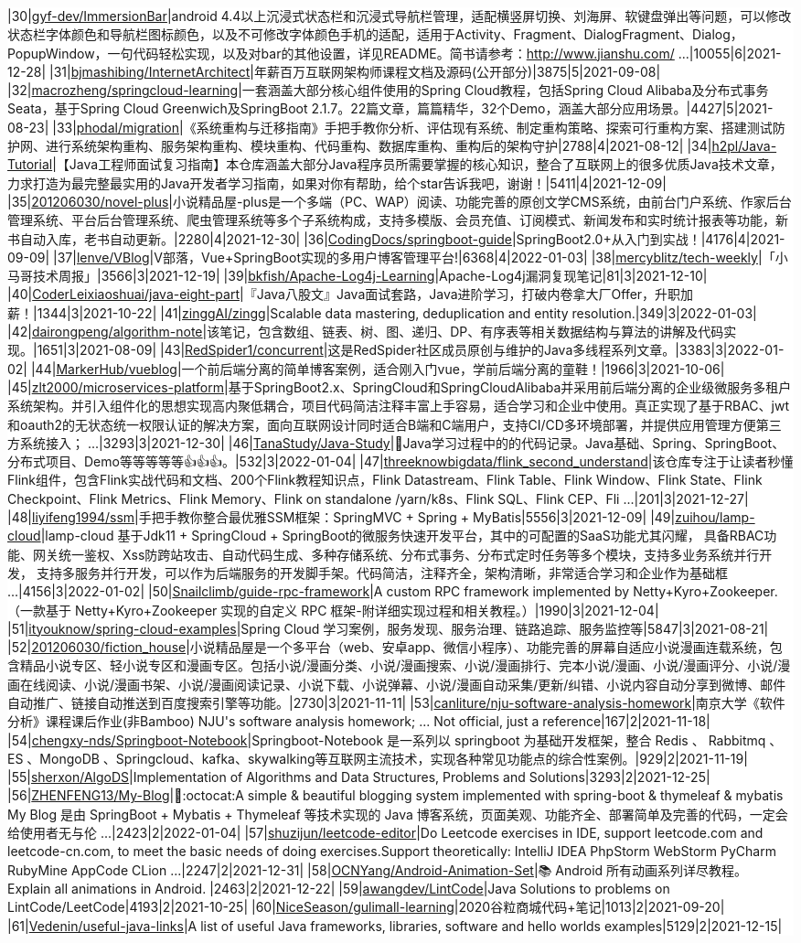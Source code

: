 |30|[gyf-dev/ImmersionBar](https://gitee.com/gyf-dev/ImmersionBar)|android 4.4以上沉浸式状态栏和沉浸式导航栏管理，适配横竖屏切换、刘海屏、软键盘弹出等问题，可以修改状态栏字体颜色和导航栏图标颜色，以及不可修改字体颜色手机的适配，适用于Activity、Fragment、DialogFragment、Dialog，PopupWindow，一句代码轻松实现，以及对bar的其他设置，详见README。简书请参考：http://www.jianshu.com/ ...|10055|6|2021-12-28|
|31|[bjmashibing/InternetArchitect](https://gitee.com/bjmashibing/InternetArchitect)|年薪百万互联网架构师课程文档及源码(公开部分)|3875|5|2021-09-08|
|32|[macrozheng/springcloud-learning](https://gitee.com/macrozheng/springcloud-learning)|一套涵盖大部分核心组件使用的Spring Cloud教程，包括Spring Cloud Alibaba及分布式事务Seata，基于Spring Cloud Greenwich及SpringBoot 2.1.7。22篇文章，篇篇精华，32个Demo，涵盖大部分应用场景。|4427|5|2021-08-23|
|33|[phodal/migration](https://gitee.com/phodal/migration)|《系统重构与迁移指南》手把手教你分析、评估现有系统、制定重构策略、探索可行重构方案、搭建测试防护网、进行系统架构重构、服务架构重构、模块重构、代码重构、数据库重构、重构后的架构守护|2788|4|2021-08-12|
|34|[h2pl/Java-Tutorial](https://gitee.com/h2pl/Java-Tutorial)|【Java工程师面试复习指南】本仓库涵盖大部分Java程序员所需要掌握的核心知识，整合了互联网上的很多优质Java技术文章，力求打造为最完整最实用的Java开发者学习指南，如果对你有帮助，给个star告诉我吧，谢谢！|5411|4|2021-12-09|
|35|[201206030/novel-plus](https://gitee.com/201206030/novel-plus)|小说精品屋-plus是一个多端（PC、WAP）阅读、功能完善的原创文学CMS系统，由前台门户系统、作家后台管理系统、平台后台管理系统、爬虫管理系统等多个子系统构成，支持多模版、会员充值、订阅模式、新闻发布和实时统计报表等功能，新书自动入库，老书自动更新。|2280|4|2021-12-30|
|36|[CodingDocs/springboot-guide](https://gitee.com/CodingDocs/springboot-guide)|SpringBoot2.0+从入门到实战！|4176|4|2021-09-09|
|37|[lenve/VBlog](https://gitee.com/lenve/VBlog)|V部落，Vue+SpringBoot实现的多用户博客管理平台!|6368|4|2022-01-03|
|38|[mercyblitz/tech-weekly](https://gitee.com/mercyblitz/tech-weekly)|「小马哥技术周报」|3566|3|2021-12-19|
|39|[bkfish/Apache-Log4j-Learning](https://gitee.com/bkfish/Apache-Log4j-Learning)|Apache-Log4j漏洞复现笔记|81|3|2021-12-10|
|40|[CoderLeixiaoshuai/java-eight-part](https://gitee.com/CoderLeixiaoshuai/java-eight-part)|『Java八股文』Java面试套路，Java进阶学习，打破内卷拿大厂Offer，升职加薪！|1344|3|2021-10-22|
|41|[zinggAI/zingg](https://gitee.com/zinggAI/zingg)|Scalable data mastering, deduplication and entity resolution.|349|3|2022-01-03|
|42|[dairongpeng/algorithm-note](https://gitee.com/dairongpeng/algorithm-note)|该笔记，包含数组、链表、树、图、递归、DP、有序表等相关数据结构与算法的讲解及代码实现。|1651|3|2021-08-09|
|43|[RedSpider1/concurrent](https://gitee.com/RedSpider1/concurrent)|这是RedSpider社区成员原创与维护的Java多线程系列文章。|3383|3|2022-01-02|
|44|[MarkerHub/vueblog](https://gitee.com/MarkerHub/vueblog)|一个前后端分离的简单博客案例，适合刚入门vue，学前后端分离的童鞋！|1966|3|2021-10-06|
|45|[zlt2000/microservices-platform](https://gitee.com/zlt2000/microservices-platform)|基于SpringBoot2.x、SpringCloud和SpringCloudAlibaba并采用前后端分离的企业级微服务多租户系统架构。并引入组件化的思想实现高内聚低耦合，项目代码简洁注释丰富上手容易，适合学习和企业中使用。真正实现了基于RBAC、jwt和oauth2的无状态统一权限认证的解决方案，面向互联网设计同时适合B端和C端用户，支持CI/CD多环境部署，并提供应用管理方便第三方系统接入； ...|3293|3|2021-12-30|
|46|[TanaStudy/Java-Study](https://gitee.com/TanaStudy/Java-Study)|🚀Java学习过程中的的代码记录。Java基础、Spring、SpringBoot、分布式项目、Demo等等等等等👍👍👍。|532|3|2022-01-04|
|47|[threeknowbigdata/flink_second_understand](https://gitee.com/threeknowbigdata/flink_second_understand)|该仓库专注于让读者秒懂Flink组件，包含Flink实战代码和文档、200个Flink教程知识点，Flink Datastream、Flink Table、Flink Window、Flink State、Flink Checkpoint、Flink Metrics、Flink Memory、Flink on standalone /yarn/k8s、Flink SQL、Flink CEP、Fli ...|201|3|2021-12-27|
|48|[liyifeng1994/ssm](https://gitee.com/liyifeng1994/ssm)|手把手教你整合最优雅SSM框架：SpringMVC + Spring + MyBatis|5556|3|2021-12-09|
|49|[zuihou/lamp-cloud](https://gitee.com/zuihou/lamp-cloud)|lamp-cloud 基于Jdk11 + SpringCloud + SpringBoot的微服务快速开发平台，其中的可配置的SaaS功能尤其闪耀， 具备RBAC功能、网关统一鉴权、Xss防跨站攻击、自动代码生成、多种存储系统、分布式事务、分布式定时任务等多个模块，支持多业务系统并行开发， 支持多服务并行开发，可以作为后端服务的开发脚手架。代码简洁，注释齐全，架构清晰，非常适合学习和企业作为基础框 ...|4156|3|2022-01-02|
|50|[Snailclimb/guide-rpc-framework](https://gitee.com/Snailclimb/guide-rpc-framework)|A custom RPC framework implemented by Netty+Kyro+Zookeeper.（一款基于 Netty+Kyro+Zookeeper 实现的自定义 RPC 框架-附详细实现过程和相关教程。）|1990|3|2021-12-04|
|51|[ityouknow/spring-cloud-examples](https://gitee.com/ityouknow/spring-cloud-examples)|Spring Cloud 学习案例，服务发现、服务治理、链路追踪、服务监控等|5847|3|2021-08-21|
|52|[201206030/fiction_house](https://gitee.com/201206030/fiction_house)|小说精品屋是一个多平台（web、安卓app、微信小程序）、功能完善的屏幕自适应小说漫画连载系统，包含精品小说专区、轻小说专区和漫画专区。包括小说/漫画分类、小说/漫画搜索、小说/漫画排行、完本小说/漫画、小说/漫画评分、小说/漫画在线阅读、小说/漫画书架、小说/漫画阅读记录、小说下载、小说弹幕、小说/漫画自动采集/更新/纠错、小说内容自动分享到微博、邮件自动推广、链接自动推送到百度搜索引擎等功能。|2730|3|2021-11-11|
|53|[canliture/nju-software-analysis-homework](https://gitee.com/canliture/nju-software-analysis-homework)|南京大学《软件分析》课程课后作业(非Bamboo)   NJU's software analysis homework; ... Not official, just a reference|167|2|2021-11-18|
|54|[chengxy-nds/Springboot-Notebook](https://gitee.com/chengxy-nds/Springboot-Notebook)|Springboot-Notebook 是一系列以 springboot 为基础开发框架，整合 Redis 、 Rabbitmq 、ES 、MongoDB 、Springcloud、kafka、skywalking等互联网主流技术，实现各种常见功能点的综合性案例。|929|2|2021-11-19|
|55|[sherxon/AlgoDS](https://gitee.com/sherxon/AlgoDS)|Implementation of Algorithms and Data Structures, Problems and Solutions|3293|2|2021-12-25|
|56|[ZHENFENG13/My-Blog](https://gitee.com/ZHENFENG13/My-Blog)|:palm_tree::octocat:A simple & beautiful blogging system implemented with spring-boot & thymeleaf & mybatis My Blog 是由 SpringBoot + Mybatis + Thymeleaf 等技术实现的 Java 博客系统，页面美观、功能齐全、部署简单及完善的代码，一定会给使用者无与伦 ...|2423|2|2022-01-04|
|57|[shuzijun/leetcode-editor](https://gitee.com/shuzijun/leetcode-editor)|Do Leetcode exercises in IDE, support leetcode.com and leetcode-cn.com, to meet the basic needs of doing exercises.Support theoretically: IntelliJ IDEA PhpStorm WebStorm PyCharm RubyMine AppCode CLion ...|2247|2|2021-12-31|
|58|[OCNYang/Android-Animation-Set](https://gitee.com/OCNYang/Android-Animation-Set)|:books: Android 所有动画系列详尽教程。          Explain all animations in Android. |2463|2|2021-12-22|
|59|[awangdev/LintCode](https://gitee.com/awangdev/LintCode)|Java Solutions to problems on LintCode/LeetCode|4193|2|2021-10-25|
|60|[NiceSeason/gulimall-learning](https://gitee.com/NiceSeason/gulimall-learning)|2020谷粒商城代码+笔记|1013|2|2021-09-20|
|61|[Vedenin/useful-java-links](https://gitee.com/Vedenin/useful-java-links)|A list of useful Java frameworks, libraries, software and hello worlds examples|5129|2|2021-12-15|